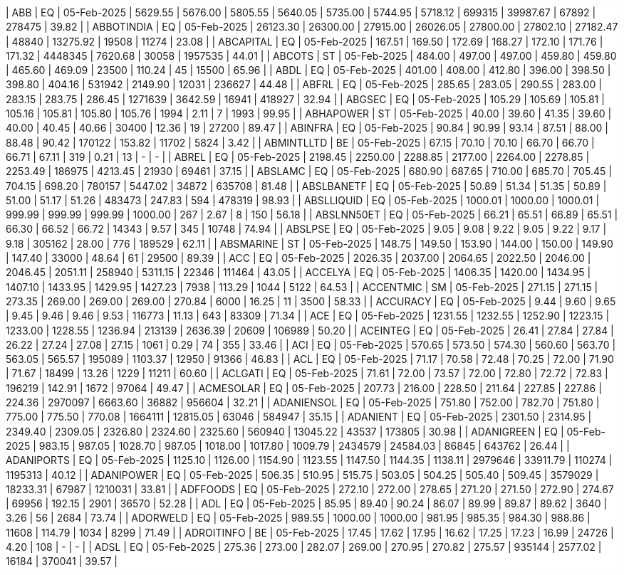 | ABB | EQ | 05-Feb-2025 | 5629.55 | 5676.00 | 5805.55 | 5640.05 | 5735.00 | 5744.95 | 5718.12 | 699315 | 39987.67 | 67892 | 278475 | 39.82 |
| ABBOTINDIA | EQ | 05-Feb-2025 | 26123.30 | 26300.00 | 27915.00 | 26026.05 | 27800.00 | 27802.10 | 27182.47 | 48840 | 13275.92 | 19508 | 11274 | 23.08 |
| ABCAPITAL | EQ | 05-Feb-2025 | 167.51 | 169.50 | 172.69 | 168.27 | 172.10 | 171.76 | 171.32 | 4448345 | 7620.68 | 30058 | 1957535 | 44.01 |
| ABCOTS | ST | 05-Feb-2025 | 484.00 | 497.00 | 497.00 | 459.80 | 459.80 | 465.60 | 469.09 | 23500 | 110.24 | 45 | 15500 | 65.96 |
| ABDL | EQ | 05-Feb-2025 | 401.00 | 408.00 | 412.80 | 396.00 | 398.50 | 398.80 | 404.16 | 531942 | 2149.90 | 12031 | 236627 | 44.48 |
| ABFRL | EQ | 05-Feb-2025 | 285.65 | 283.05 | 290.55 | 283.00 | 283.15 | 283.75 | 286.45 | 1271639 | 3642.59 | 16941 | 418927 | 32.94 |
| ABGSEC | EQ | 05-Feb-2025 | 105.29 | 105.69 | 105.81 | 105.16 | 105.81 | 105.80 | 105.76 | 1994 | 2.11 | 7 | 1993 | 99.95 |
| ABHAPOWER | ST | 05-Feb-2025 | 40.00 | 39.60 | 41.35 | 39.60 | 40.00 | 40.45 | 40.66 | 30400 | 12.36 | 19 | 27200 | 89.47 |
| ABINFRA | EQ | 05-Feb-2025 | 90.84 | 90.99 | 93.14 | 87.51 | 88.00 | 88.48 | 90.42 | 170122 | 153.82 | 11702 | 5824 | 3.42 |
| ABMINTLLTD | BE | 05-Feb-2025 | 67.15 | 70.10 | 70.10 | 66.70 | 66.70 | 66.71 | 67.11 | 319 | 0.21 | 13 | - | - |
| ABREL | EQ | 05-Feb-2025 | 2198.45 | 2250.00 | 2288.85 | 2177.00 | 2264.00 | 2278.85 | 2253.49 | 186975 | 4213.45 | 21930 | 69461 | 37.15 |
| ABSLAMC | EQ | 05-Feb-2025 | 680.90 | 687.65 | 710.00 | 685.70 | 705.45 | 704.15 | 698.20 | 780157 | 5447.02 | 34872 | 635708 | 81.48 |
| ABSLBANETF | EQ | 05-Feb-2025 | 50.89 | 51.34 | 51.35 | 50.89 | 51.00 | 51.17 | 51.26 | 483473 | 247.83 | 594 | 478319 | 98.93 |
| ABSLLIQUID | EQ | 05-Feb-2025 | 1000.01 | 1000.00 | 1000.01 | 999.99 | 999.99 | 999.99 | 1000.00 | 267 | 2.67 | 8 | 150 | 56.18 |
| ABSLNN50ET | EQ | 05-Feb-2025 | 66.21 | 65.51 | 66.89 | 65.51 | 66.30 | 66.52 | 66.72 | 14343 | 9.57 | 345 | 10748 | 74.94 |
| ABSLPSE | EQ | 05-Feb-2025 | 9.05 | 9.08 | 9.22 | 9.05 | 9.22 | 9.17 | 9.18 | 305162 | 28.00 | 776 | 189529 | 62.11 |
| ABSMARINE | ST | 05-Feb-2025 | 148.75 | 149.50 | 153.90 | 144.00 | 150.00 | 149.90 | 147.40 | 33000 | 48.64 | 61 | 29500 | 89.39 |
| ACC | EQ | 05-Feb-2025 | 2026.35 | 2037.00 | 2064.65 | 2022.50 | 2046.00 | 2046.45 | 2051.11 | 258940 | 5311.15 | 22346 | 111464 | 43.05 |
| ACCELYA | EQ | 05-Feb-2025 | 1406.35 | 1420.00 | 1434.95 | 1407.10 | 1433.95 | 1429.95 | 1427.23 | 7938 | 113.29 | 1044 | 5122 | 64.53 |
| ACCENTMIC | SM | 05-Feb-2025 | 271.15 | 271.15 | 273.35 | 269.00 | 269.00 | 269.00 | 270.84 | 6000 | 16.25 | 11 | 3500 | 58.33 |
| ACCURACY | EQ | 05-Feb-2025 | 9.44 | 9.60 | 9.65 | 9.45 | 9.46 | 9.46 | 9.53 | 116773 | 11.13 | 643 | 83309 | 71.34 |
| ACE | EQ | 05-Feb-2025 | 1231.55 | 1232.55 | 1252.90 | 1223.15 | 1233.00 | 1228.55 | 1236.94 | 213139 | 2636.39 | 20609 | 106989 | 50.20 |
| ACEINTEG | EQ | 05-Feb-2025 | 26.41 | 27.84 | 27.84 | 26.22 | 27.24 | 27.08 | 27.15 | 1061 | 0.29 | 74 | 355 | 33.46 |
| ACI | EQ | 05-Feb-2025 | 570.65 | 573.50 | 574.30 | 560.60 | 563.70 | 563.05 | 565.57 | 195089 | 1103.37 | 12950 | 91366 | 46.83 |
| ACL | EQ | 05-Feb-2025 | 71.17 | 70.58 | 72.48 | 70.25 | 72.00 | 71.90 | 71.67 | 18499 | 13.26 | 1229 | 11211 | 60.60 |
| ACLGATI | EQ | 05-Feb-2025 | 71.61 | 72.00 | 73.57 | 72.00 | 72.80 | 72.72 | 72.83 | 196219 | 142.91 | 1672 | 97064 | 49.47 |
| ACMESOLAR | EQ | 05-Feb-2025 | 207.73 | 216.00 | 228.50 | 211.64 | 227.85 | 227.86 | 224.36 | 2970097 | 6663.60 | 36882 | 956604 | 32.21 |
| ADANIENSOL | EQ | 05-Feb-2025 | 751.80 | 752.00 | 782.70 | 751.80 | 775.00 | 775.50 | 770.08 | 1664111 | 12815.05 | 63046 | 584947 | 35.15 |
| ADANIENT | EQ | 05-Feb-2025 | 2301.50 | 2314.95 | 2349.40 | 2309.05 | 2326.80 | 2324.60 | 2325.60 | 560940 | 13045.22 | 43537 | 173805 | 30.98 |
| ADANIGREEN | EQ | 05-Feb-2025 | 983.15 | 987.05 | 1028.70 | 987.05 | 1018.00 | 1017.80 | 1009.79 | 2434579 | 24584.03 | 86845 | 643762 | 26.44 |
| ADANIPORTS | EQ | 05-Feb-2025 | 1125.10 | 1126.00 | 1154.90 | 1123.55 | 1147.50 | 1144.35 | 1138.11 | 2979646 | 33911.79 | 110274 | 1195313 | 40.12 |
| ADANIPOWER | EQ | 05-Feb-2025 | 506.35 | 510.95 | 515.75 | 503.05 | 504.25 | 505.40 | 509.45 | 3579029 | 18233.31 | 67987 | 1210031 | 33.81 |
| ADFFOODS | EQ | 05-Feb-2025 | 272.10 | 272.00 | 278.65 | 271.20 | 271.50 | 272.90 | 274.67 | 69956 | 192.15 | 2901 | 36570 | 52.28 |
| ADL | EQ | 05-Feb-2025 | 85.95 | 89.40 | 90.24 | 86.07 | 89.99 | 89.87 | 89.62 | 3640 | 3.26 | 56 | 2684 | 73.74 |
| ADORWELD | EQ | 05-Feb-2025 | 989.55 | 1000.00 | 1000.00 | 981.95 | 985.35 | 984.30 | 988.86 | 11608 | 114.79 | 1034 | 8299 | 71.49 |
| ADROITINFO | BE | 05-Feb-2025 | 17.45 | 17.62 | 17.95 | 16.62 | 17.25 | 17.23 | 16.99 | 24726 | 4.20 | 108 | - | - |
| ADSL | EQ | 05-Feb-2025 | 275.36 | 273.00 | 282.07 | 269.00 | 270.95 | 270.82 | 275.57 | 935144 | 2577.02 | 16184 | 370041 | 39.57 |